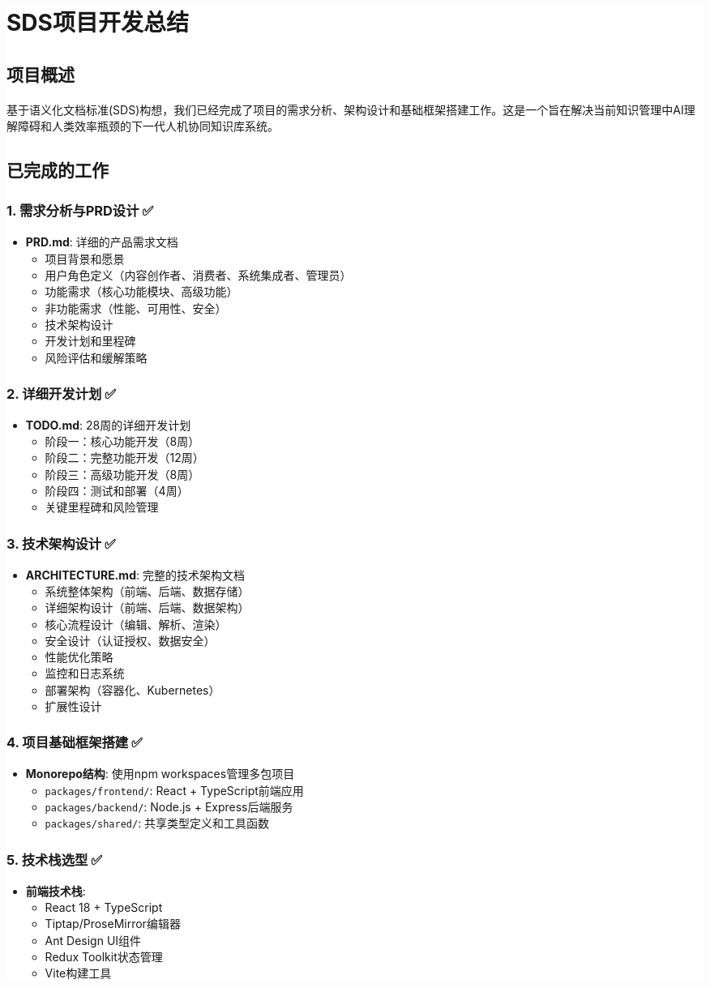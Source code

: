 # SDS项目开发总结

## 项目概述

基于语义化文档标准(SDS)构想，我们已经完成了项目的需求分析、架构设计和基础框架搭建工作。这是一个旨在解决当前知识管理中AI理解障碍和人类效率瓶颈的下一代人机协同知识库系统。

## 已完成的工作

### 1. 需求分析与PRD设计 ✅
- **PRD.md**: 详细的产品需求文档
  - 项目背景和愿景
  - 用户角色定义（内容创作者、消费者、系统集成者、管理员）
  - 功能需求（核心功能模块、高级功能）
  - 非功能需求（性能、可用性、安全）
  - 技术架构设计
  - 开发计划和里程碑
  - 风险评估和缓解策略

### 2. 详细开发计划 ✅
- **TODO.md**: 28周的详细开发计划
  - 阶段一：核心功能开发（8周）
  - 阶段二：完整功能开发（12周）
  - 阶段三：高级功能开发（8周）
  - 阶段四：测试和部署（4周）
  - 关键里程碑和风险管理

### 3. 技术架构设计 ✅
- **ARCHITECTURE.md**: 完整的技术架构文档
  - 系统整体架构（前端、后端、数据存储）
  - 详细架构设计（前端、后端、数据架构）
  - 核心流程设计（编辑、解析、渲染）
  - 安全设计（认证授权、数据安全）
  - 性能优化策略
  - 监控和日志系统
  - 部署架构（容器化、Kubernetes）
  - 扩展性设计

### 4. 项目基础框架搭建 ✅
- **Monorepo结构**: 使用npm workspaces管理多包项目
  - `packages/frontend/`: React + TypeScript前端应用
  - `packages/backend/`: Node.js + Express后端服务
  - `packages/shared/`: 共享类型定义和工具函数

### 5. 技术栈选型 ✅
- **前端技术栈**:
  - React 18 + TypeScript
  - Tiptap/ProseMirror编辑器
  - Ant Design UI组件
  - Redux Toolkit状态管理
  - Vite构建工具
